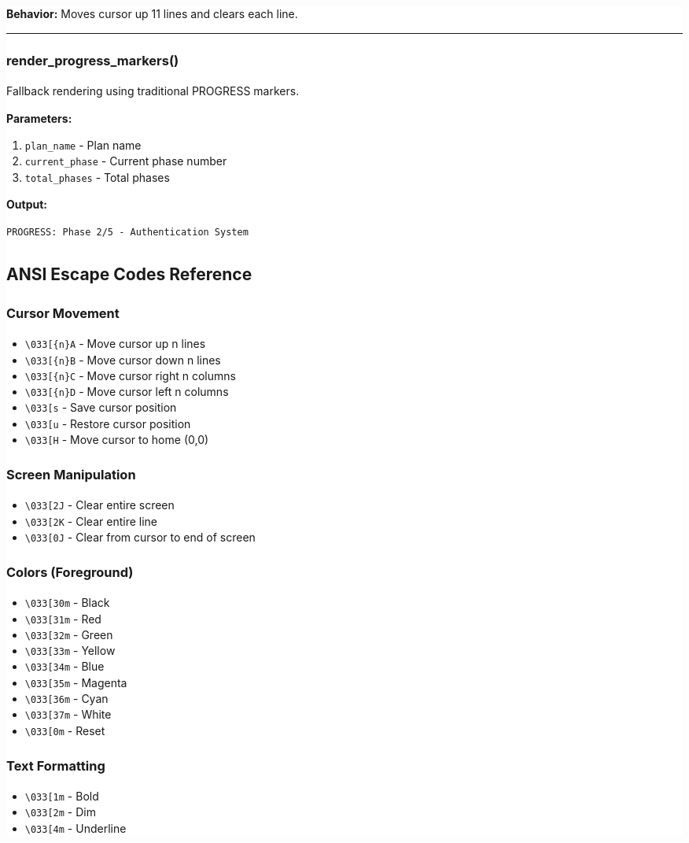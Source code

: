 **Behavior:** Moves cursor up 11 lines and clears each line.

---

### render_progress_markers()

Fallback rendering using traditional PROGRESS markers.

**Parameters:**
1. `plan_name` - Plan name
2. `current_phase` - Current phase number
3. `total_phases` - Total phases

**Output:**
```
PROGRESS: Phase 2/5 - Authentication System
```

## ANSI Escape Codes Reference

### Cursor Movement

- `\033[{n}A` - Move cursor up n lines
- `\033[{n}B` - Move cursor down n lines
- `\033[{n}C` - Move cursor right n columns
- `\033[{n}D` - Move cursor left n columns
- `\033[s` - Save cursor position
- `\033[u` - Restore cursor position
- `\033[H` - Move cursor to home (0,0)

### Screen Manipulation

- `\033[2J` - Clear entire screen
- `\033[2K` - Clear entire line
- `\033[0J` - Clear from cursor to end of screen

### Colors (Foreground)

- `\033[30m` - Black
- `\033[31m` - Red
- `\033[32m` - Green
- `\033[33m` - Yellow
- `\033[34m` - Blue
- `\033[35m` - Magenta
- `\033[36m` - Cyan
- `\033[37m` - White
- `\033[0m` - Reset

### Text Formatting

- `\033[1m` - Bold
- `\033[2m` - Dim
- `\033[4m` - Underline
